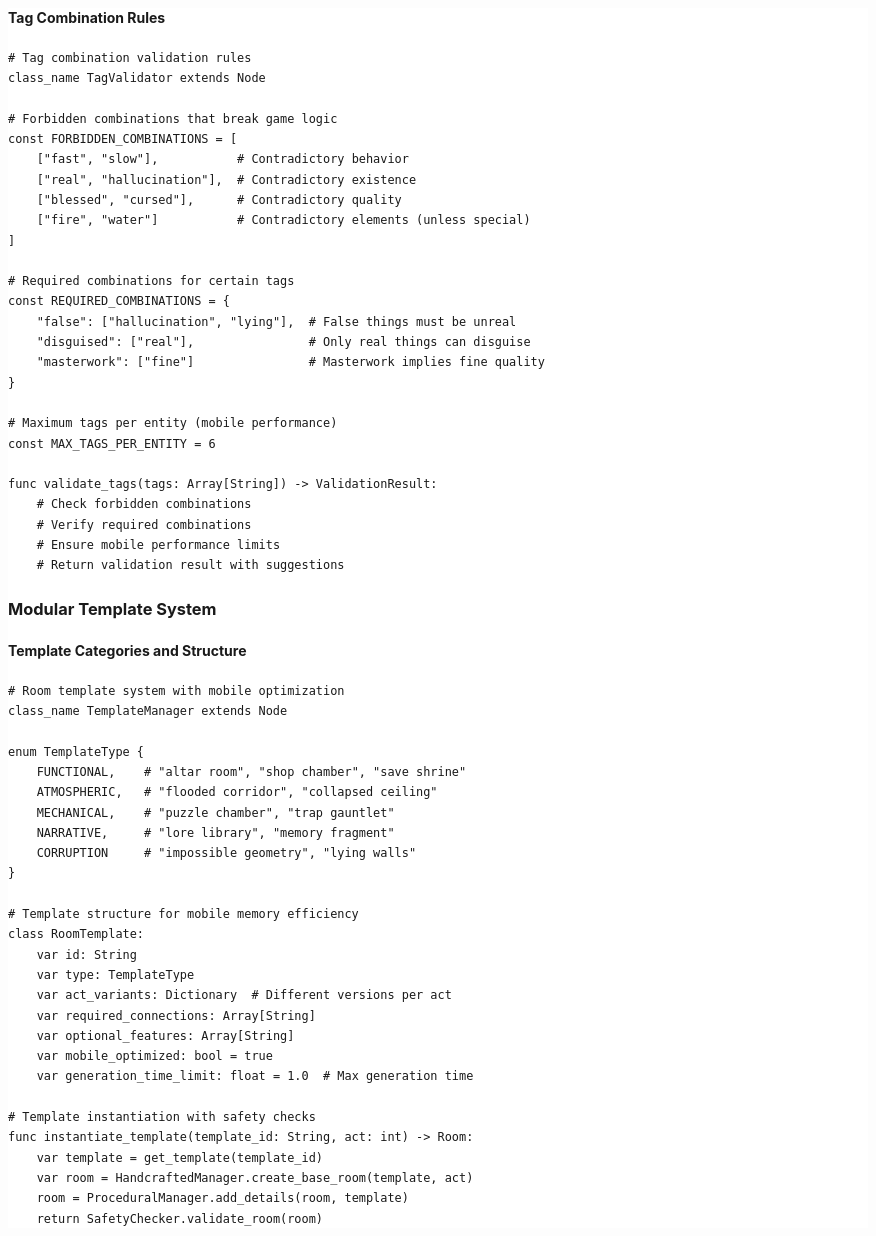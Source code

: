 ```gdscript
```

#### **Tag Combination Rules**
```gdscript
# Tag combination validation rules
class_name TagValidator extends Node

# Forbidden combinations that break game logic
const FORBIDDEN_COMBINATIONS = [
    ["fast", "slow"],           # Contradictory behavior
    ["real", "hallucination"],  # Contradictory existence
    ["blessed", "cursed"],      # Contradictory quality
    ["fire", "water"]           # Contradictory elements (unless special)
]

# Required combinations for certain tags
const REQUIRED_COMBINATIONS = {
    "false": ["hallucination", "lying"],  # False things must be unreal
    "disguised": ["real"],                # Only real things can disguise
    "masterwork": ["fine"]                # Masterwork implies fine quality
}

# Maximum tags per entity (mobile performance)
const MAX_TAGS_PER_ENTITY = 6

func validate_tags(tags: Array[String]) -> ValidationResult:
    # Check forbidden combinations
    # Verify required combinations
    # Ensure mobile performance limits
    # Return validation result with suggestions
```

### Modular Template System

#### **Template Categories and Structure**
```gdscript
# Room template system with mobile optimization
class_name TemplateManager extends Node

enum TemplateType {
    FUNCTIONAL,    # "altar room", "shop chamber", "save shrine"
    ATMOSPHERIC,   # "flooded corridor", "collapsed ceiling"
    MECHANICAL,    # "puzzle chamber", "trap gauntlet"
    NARRATIVE,     # "lore library", "memory fragment"
    CORRUPTION     # "impossible geometry", "lying walls"
}

# Template structure for mobile memory efficiency
class RoomTemplate:
    var id: String
    var type: TemplateType
    var act_variants: Dictionary  # Different versions per act
    var required_connections: Array[String]
    var optional_features: Array[String]
    var mobile_optimized: bool = true
    var generation_time_limit: float = 1.0  # Max generation time

# Template instantiation with safety checks
func instantiate_template(template_id: String, act: int) -> Room:
    var template = get_template(template_id)
    var room = HandcraftedManager.create_base_room(template, act)
    room = ProceduralManager.add_details(room, template)
    return SafetyChecker.validate_room(room)
```